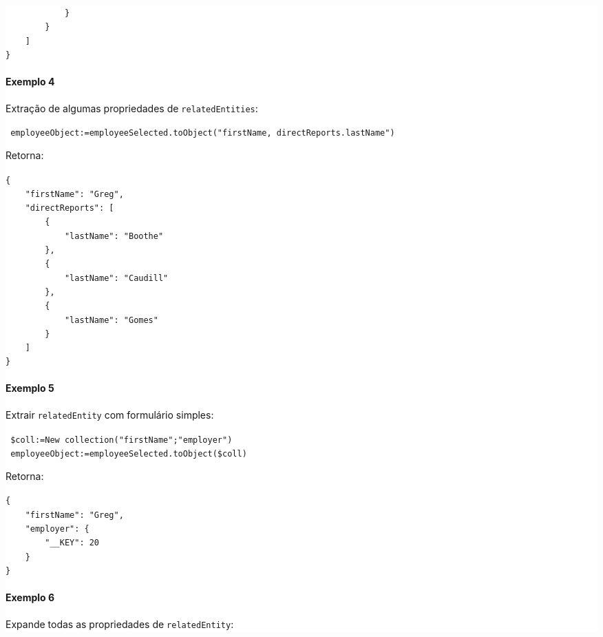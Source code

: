 ```4d
            }
        }
    ]
}
```

#### Exemplo 4

Extração de algumas propriedades de `relatedEntities`:

```4d
 employeeObject:=employeeSelected.toObject("firstName, directReports.lastName")
```

Retorna:

```4d
{
    "firstName": "Greg",
    "directReports": [
        {
            "lastName": "Boothe"
        },
        {
            "lastName": "Caudill"
        },
        {
            "lastName": "Gomes"
        }
    ]
}
```

#### Exemplo 5

Extrair `relatedEntity` com formulário simples:

```4d
 $coll:=New collection("firstName";"employer")
 employeeObject:=employeeSelected.toObject($coll)
```

Retorna:

```4d
{
    "firstName": "Greg",
    "employer": {
        "__KEY": 20
    }
}
```

#### Exemplo 6

Expande todas as propriedades de `relatedEntity`:
